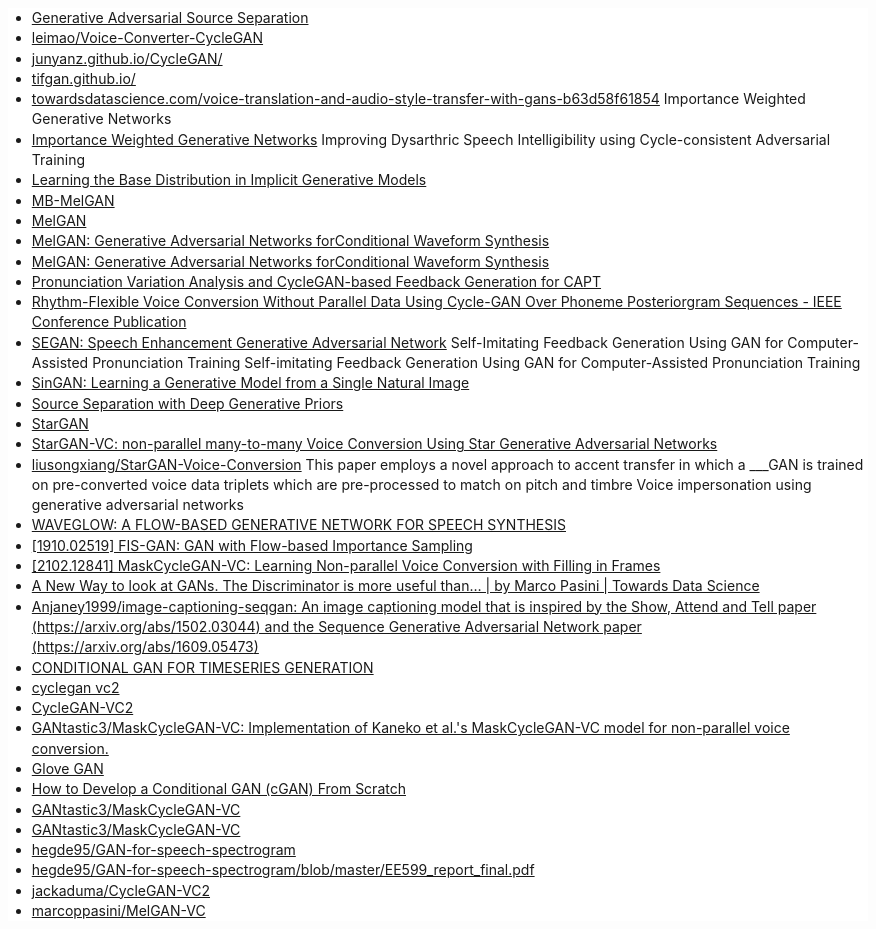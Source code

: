 * [Generative Adversarial Source Separation](https://ieeexplore.ieee.org/abstract/document/8461671?casa_token=2tknZ3qtTy8AAAAA:8ntqh1TKUZb0YZFWiMQTKiEiYFYkYpc1HCvrWYYlb649J1vYjQNyBpITohIixKt_WkMierVO8w)
* [leimao/Voice-Converter-CycleGAN](https://github.com/leimao/Voice-Converter-CycleGAN)
* [junyanz.github.io/CycleGAN/](https://junyanz.github.io/CycleGAN/)
* [tifgan.github.io/](https://tifgan.github.io/)
* [towardsdatascience.com/voice-translation-and-audio-style-transfer-with-gans-b63d58f61854](https://towardsdatascience.com/voice-translation-and-audio-style-transfer-with-gans-b63d58f61854)    Importance Weighted Generative Networks
* [Importance Weighted Generative Networks](https://www.ecmlpkdd2019.org/downloads/paper/21.pdf)    Improving Dysarthric Speech Intelligibility using Cycle-consistent Adversarial Training
* [Learning the Base Distribution in Implicit Generative Models](https://arxiv.org/abs/1803.04357)
* [MB-MelGAN](https://arxiv.org/abs/2005.05106)
* [MelGAN](https://arxiv.org/abs/1910.06711)
* [MelGAN: Generative Adversarial Networks forConditional Waveform Synthesis](https://arxiv.org/pdf/1910.06711.pdf)
* [MelGAN: Generative Adversarial Networks forConditional Waveform Synthesis](https://arxiv.org/pdf/1910.06711.pdf)
* [Pronunciation Variation Analysis and CycleGAN-based Feedback Generation for CAPT](https://s-space.snu.ac.kr/bitstream/10371/167962/1/000000160998.pdf)
* [Rhythm-Flexible Voice Conversion Without Parallel Data Using Cycle-GAN Over Phoneme Posteriorgram Sequences - IEEE Conference Publication](https://ieeexplore.ieee.org/abstract/document/8639647?casa_token=rDkrtgeEXM4AAAAA:zPybFeJOu8sPcDzn9icMhLP65Xax_lPhfiXa_gqEzNzs2x2U7bLnewK40oyZIyE_n2j6UQ2yjQ)
* [SEGAN: Speech Enhancement Generative Adversarial Network](https://arxiv.org/abs/1703.09452)    Self-Imitating Feedback Generation Using GAN for Computer-Assisted Pronunciation Training    Self-imitating Feedback Generation Using GAN for Computer-Assisted Pronunciation Training
* [SinGAN: Learning a Generative Model from a Single Natural Image](https://openaccess.thecvf.com/content_ICCV_2019/papers/Shaham_SinGAN_Learning_a_Generative_Model_From_a_Single_Natural_Image_ICCV_2019_paper.pdf)
* [Source Separation with Deep Generative Priors](http://proceedings.mlr.press/v119/jayaram20a.html)
* [StarGAN](https://openaccess.thecvf.com/content_cvpr_2018/papers/Choi_StarGAN_Unified_Generative_CVPR_2018_paper.pdf)
* [StarGAN-VC: non-parallel many-to-many Voice Conversion Using Star Generative Adversarial Networks](https://www.semanticscholar.org/paper/dee9c8aab638a909d265e17d84dbbf69dda65470)
* [liusongxiang/StarGAN-Voice-Conversion](https://github.com/liusongxiang/StarGAN-Voice-Conversion)    This paper employs a novel approach to accent transfer in which a ___GAN is trained on pre-converted voice data triplets which are pre-processed to match on pitch and timbre    Voice impersonation using generative adversarial networks
* [WAVEGLOW: A FLOW-BASED GENERATIVE NETWORK FOR SPEECH SYNTHESIS](https://arxiv.org/pdf/1811.00002.pdf)
* [[1910.02519] FIS-GAN: GAN with Flow-based Importance Sampling](https://arxiv.org/abs/1910.02519)
* [[2102.12841] MaskCycleGAN-VC: Learning Non-parallel Voice Conversion with Filling in Frames](https://arxiv.org/abs/2102.12841)
* [A New Way to look at GANs. The Discriminator is more useful than… | by Marco Pasini | Towards Data Science](https://towardsdatascience.com/a-new-way-to-look-at-gans-7c6b6e6e9737)
* [Anjaney1999/image-captioning-seqgan: An image captioning model that is inspired by the Show, Attend and Tell paper (https://arxiv.org/abs/1502.03044) and the Sequence Generative Adversarial Network paper (https://arxiv.org/abs/1609.05473)](https://github.com/Anjaney1999/image-captioning-seqgan)
* [CONDITIONAL GAN FOR TIMESERIES GENERATION](https://arxiv.org/pdf/2006.16477.pdf)
* [cyclegan vc2](https://arxiv.org/pdf/1904.04631.pdf)
* [CycleGAN-VC2](http://www.kecl.ntt.co.jp/people/kaneko.takuhiro/projects/cyclegan-vc2/index.html)
* [GANtastic3/MaskCycleGAN-VC: Implementation of Kaneko et al.'s MaskCycleGAN-VC model for non-parallel voice conversion.](https://github.com/GANtastic3/MaskCycleGAN-VC)
* [Glove GAN](https://web.stanford.edu/class/archive/cs/cs224n/cs224n.1184/reports/6908905.pdf)
* [How to Develop a Conditional GAN (cGAN) From Scratch](https://machinelearningmastery.com/how-to-develop-a-conditional-generative-adversarial-network-from-scratch/)
* [GANtastic3/MaskCycleGAN-VC](https://github.com/GANtastic3/MaskCycleGAN-VC)
* [GANtastic3/MaskCycleGAN-VC](https://github.com/GANtastic3/MaskCycleGAN-VC)
* [hegde95/GAN-for-speech-spectrogram](https://github.com/hegde95/GAN-for-speech-spectrogram)
* [hegde95/GAN-for-speech-spectrogram/blob/master/EE599_report_final.pdf](https://github.com/hegde95/GAN-for-speech-spectrogram/blob/master/EE599_report_final.pdf)
* [jackaduma/CycleGAN-VC2](https://github.com/jackaduma/CycleGAN-VC2)
* [marcoppasini/MelGAN-VC](https://github.com/marcoppasini/MelGAN-VC)
